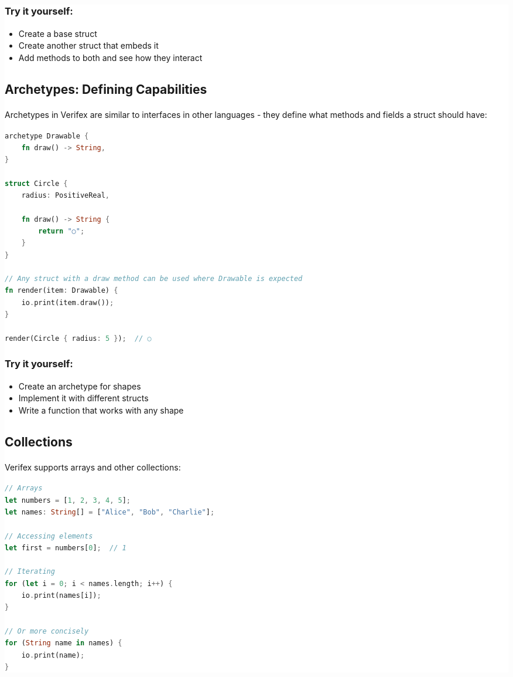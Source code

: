### Try it yourself:
- Create a base struct
- Create another struct that embeds it
- Add methods to both and see how they interact

## Archetypes: Defining Capabilities

Archetypes in Verifex are similar to interfaces in other languages - they define what methods and fields a struct should have:

```rust
archetype Drawable {
    fn draw() -> String,
}

struct Circle {
    radius: PositiveReal,
    
    fn draw() -> String {
        return "○";
    }
}

// Any struct with a draw method can be used where Drawable is expected
fn render(item: Drawable) {
    io.print(item.draw());
}

render(Circle { radius: 5 });  // ○
```

### Try it yourself:
- Create an archetype for shapes
- Implement it with different structs
- Write a function that works with any shape

## Collections

Verifex supports arrays and other collections:

```rust
// Arrays
let numbers = [1, 2, 3, 4, 5];
let names: String[] = ["Alice", "Bob", "Charlie"];

// Accessing elements
let first = numbers[0];  // 1

// Iterating
for (let i = 0; i < names.length; i++) {
    io.print(names[i]);
}

// Or more concisely
for (String name in names) {
    io.print(name);
}
```
